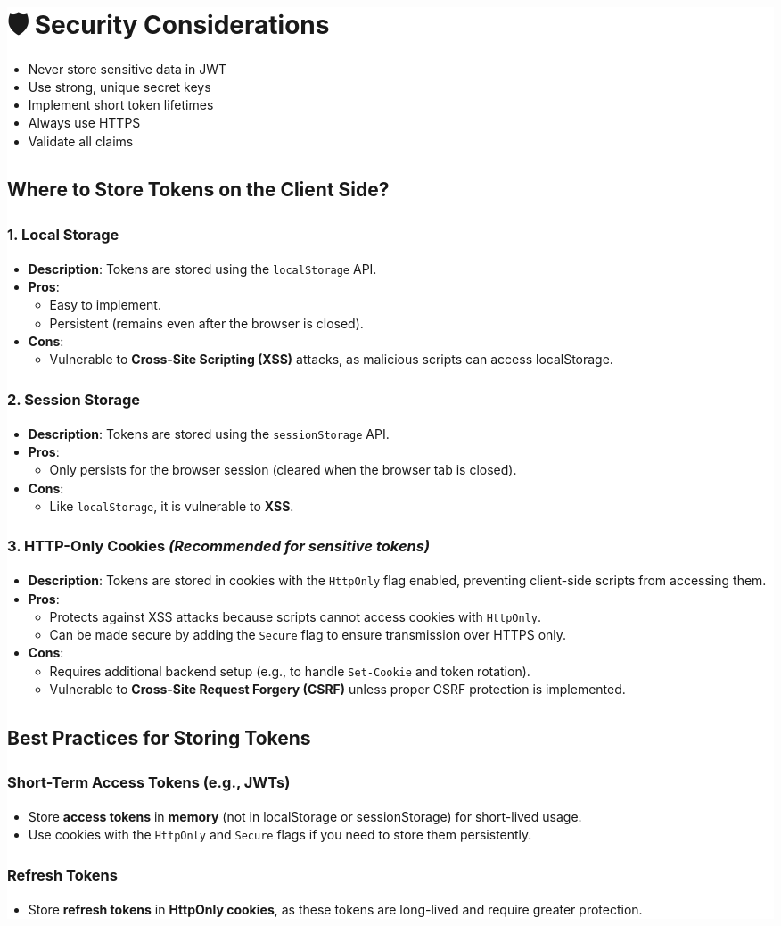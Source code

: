 # 🛡️ Security Considerations
- Never store sensitive data in JWT
- Use strong, unique secret keys
- Implement short token lifetimes
- Always use HTTPS
- Validate all claims
  
## **Where to Store Tokens on the Client Side?**

### **1. Local Storage**
- **Description**: Tokens are stored using the `localStorage` API.
- **Pros**:
  - Easy to implement.
  - Persistent (remains even after the browser is closed).
- **Cons**:
  - Vulnerable to **Cross-Site Scripting (XSS)** attacks, as malicious scripts can access localStorage.

### **2. Session Storage**
- **Description**: Tokens are stored using the `sessionStorage` API.
- **Pros**:
  - Only persists for the browser session (cleared when the browser tab is closed).
- **Cons**:
  - Like `localStorage`, it is vulnerable to **XSS**.

### **3. HTTP-Only Cookies** *(Recommended for sensitive tokens)*
- **Description**: Tokens are stored in cookies with the `HttpOnly` flag enabled, preventing client-side scripts from accessing them.
- **Pros**:
  - Protects against XSS attacks because scripts cannot access cookies with `HttpOnly`.
  - Can be made secure by adding the `Secure` flag to ensure transmission over HTTPS only.
- **Cons**:
  - Requires additional backend setup (e.g., to handle `Set-Cookie` and token rotation).
  - Vulnerable to **Cross-Site Request Forgery (CSRF)** unless proper CSRF protection is implemented.

## **Best Practices for Storing Tokens**

### **Short-Term Access Tokens (e.g., JWTs)**
- Store **access tokens** in **memory** (not in localStorage or sessionStorage) for short-lived usage.
- Use cookies with the `HttpOnly` and `Secure` flags if you need to store them persistently.

### **Refresh Tokens**
- Store **refresh tokens** in **HttpOnly cookies**, as these tokens are long-lived and require greater protection.
